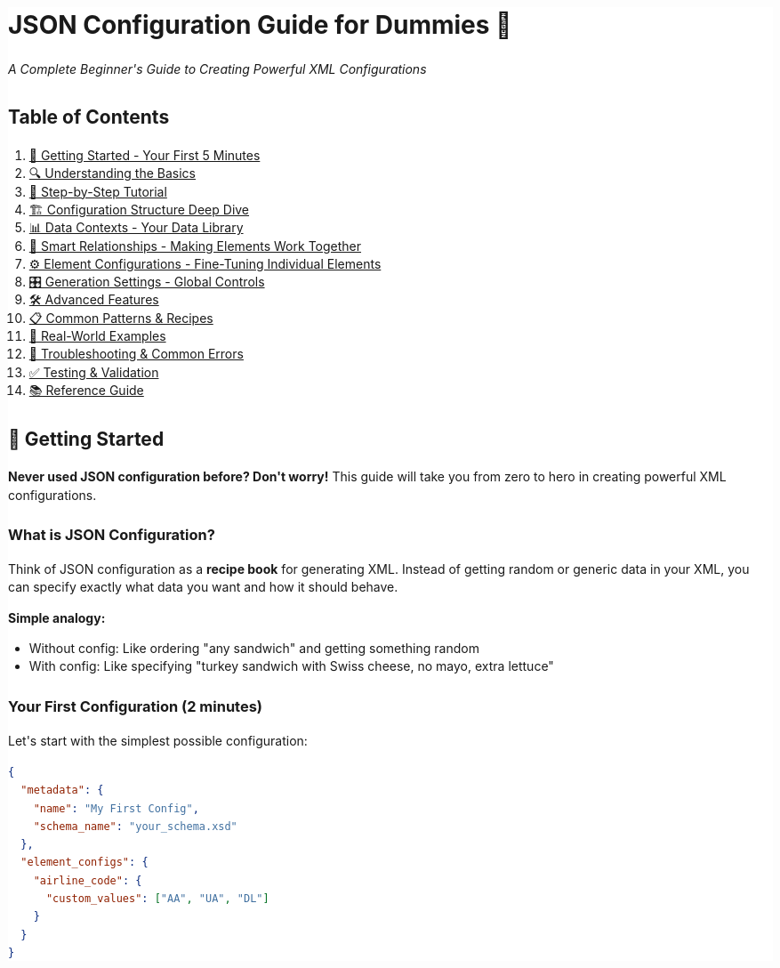 # JSON Configuration Guide for Dummies 🚀

*A Complete Beginner's Guide to Creating Powerful XML Configurations*

## Table of Contents
1. [🌟 Getting Started - Your First 5 Minutes](#getting-started)
2. [🔍 Understanding the Basics](#understanding-the-basics)
3. [📝 Step-by-Step Tutorial](#step-by-step-tutorial)
4. [🏗️ Configuration Structure Deep Dive](#configuration-structure)
5. [📊 Data Contexts - Your Data Library](#data-contexts)
6. [🔗 Smart Relationships - Making Elements Work Together](#smart-relationships)
7. [⚙️ Element Configurations - Fine-Tuning Individual Elements](#element-configurations)
8. [🎛️ Generation Settings - Global Controls](#generation-settings)
9. [🛠️ Advanced Features](#advanced-features)
10. [📋 Common Patterns & Recipes](#common-patterns)
11. [🎯 Real-World Examples](#real-world-examples)
12. [🚨 Troubleshooting & Common Errors](#troubleshooting)
13. [✅ Testing & Validation](#testing-and-validation)
14. [📚 Reference Guide](#reference-guide)

## 🌟 Getting Started

**Never used JSON configuration before? Don't worry!** This guide will take you from zero to hero in creating powerful XML configurations.

### What is JSON Configuration?

Think of JSON configuration as a **recipe book** for generating XML. Instead of getting random or generic data in your XML, you can specify exactly what data you want and how it should behave.

**Simple analogy:** 
- Without config: Like ordering "any sandwich" and getting something random
- With config: Like specifying "turkey sandwich with Swiss cheese, no mayo, extra lettuce"

### Your First Configuration (2 minutes)

Let's start with the simplest possible configuration:

```json
{
  "metadata": {
    "name": "My First Config",
    "schema_name": "your_schema.xsd"
  },
  "element_configs": {
    "airline_code": {
      "custom_values": ["AA", "UA", "DL"]
    }
  }
}
```
